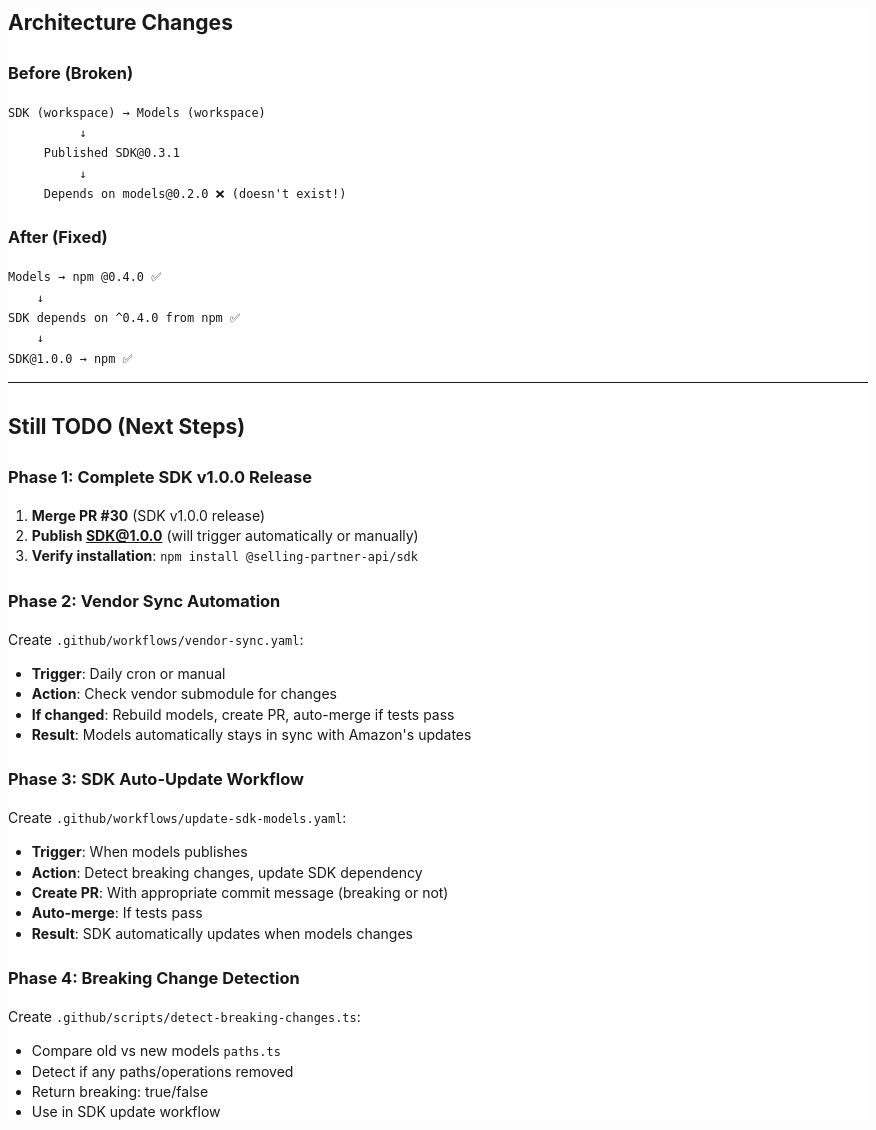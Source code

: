 
## Architecture Changes

### Before (Broken)
```
SDK (workspace) → Models (workspace)
          ↓
     Published SDK@0.3.1
          ↓
     Depends on models@0.2.0 ❌ (doesn't exist!)
```

### After (Fixed)
```
Models → npm @0.4.0 ✅
    ↓
SDK depends on ^0.4.0 from npm ✅
    ↓
SDK@1.0.0 → npm ✅
```

---

## Still TODO (Next Steps)

### Phase 1: Complete SDK v1.0.0 Release
1. **Merge PR #30** (SDK v1.0.0 release)
2. **Publish SDK@1.0.0** (will trigger automatically or manually)
3. **Verify installation**: `npm install @selling-partner-api/sdk`

### Phase 2: Vendor Sync Automation
Create `.github/workflows/vendor-sync.yaml`:
- **Trigger**: Daily cron or manual
- **Action**: Check vendor submodule for changes
- **If changed**: Rebuild models, create PR, auto-merge if tests pass
- **Result**: Models automatically stays in sync with Amazon's updates

### Phase 3: SDK Auto-Update Workflow
Create `.github/workflows/update-sdk-models.yaml`:
- **Trigger**: When models publishes
- **Action**: Detect breaking changes, update SDK dependency
- **Create PR**: With appropriate commit message (breaking or not)
- **Auto-merge**: If tests pass
- **Result**: SDK automatically updates when models changes

### Phase 4: Breaking Change Detection
Create `.github/scripts/detect-breaking-changes.ts`:
- Compare old vs new models `paths.ts`
- Detect if any paths/operations removed
- Return breaking: true/false
- Use in SDK update workflow
